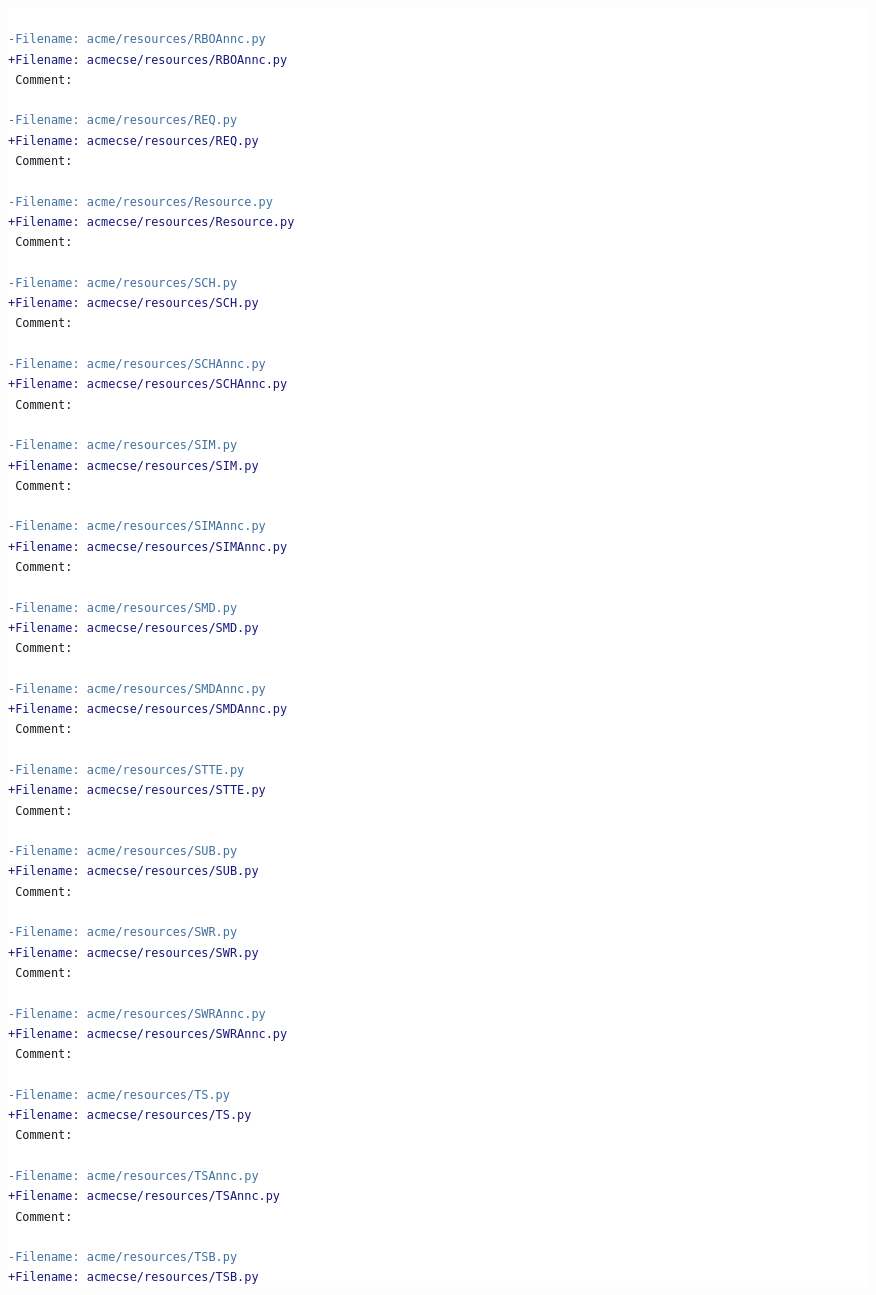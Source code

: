 ```diff
 
-Filename: acme/resources/RBOAnnc.py
+Filename: acmecse/resources/RBOAnnc.py
 Comment: 
 
-Filename: acme/resources/REQ.py
+Filename: acmecse/resources/REQ.py
 Comment: 
 
-Filename: acme/resources/Resource.py
+Filename: acmecse/resources/Resource.py
 Comment: 
 
-Filename: acme/resources/SCH.py
+Filename: acmecse/resources/SCH.py
 Comment: 
 
-Filename: acme/resources/SCHAnnc.py
+Filename: acmecse/resources/SCHAnnc.py
 Comment: 
 
-Filename: acme/resources/SIM.py
+Filename: acmecse/resources/SIM.py
 Comment: 
 
-Filename: acme/resources/SIMAnnc.py
+Filename: acmecse/resources/SIMAnnc.py
 Comment: 
 
-Filename: acme/resources/SMD.py
+Filename: acmecse/resources/SMD.py
 Comment: 
 
-Filename: acme/resources/SMDAnnc.py
+Filename: acmecse/resources/SMDAnnc.py
 Comment: 
 
-Filename: acme/resources/STTE.py
+Filename: acmecse/resources/STTE.py
 Comment: 
 
-Filename: acme/resources/SUB.py
+Filename: acmecse/resources/SUB.py
 Comment: 
 
-Filename: acme/resources/SWR.py
+Filename: acmecse/resources/SWR.py
 Comment: 
 
-Filename: acme/resources/SWRAnnc.py
+Filename: acmecse/resources/SWRAnnc.py
 Comment: 
 
-Filename: acme/resources/TS.py
+Filename: acmecse/resources/TS.py
 Comment: 
 
-Filename: acme/resources/TSAnnc.py
+Filename: acmecse/resources/TSAnnc.py
 Comment: 
 
-Filename: acme/resources/TSB.py
+Filename: acmecse/resources/TSB.py
```